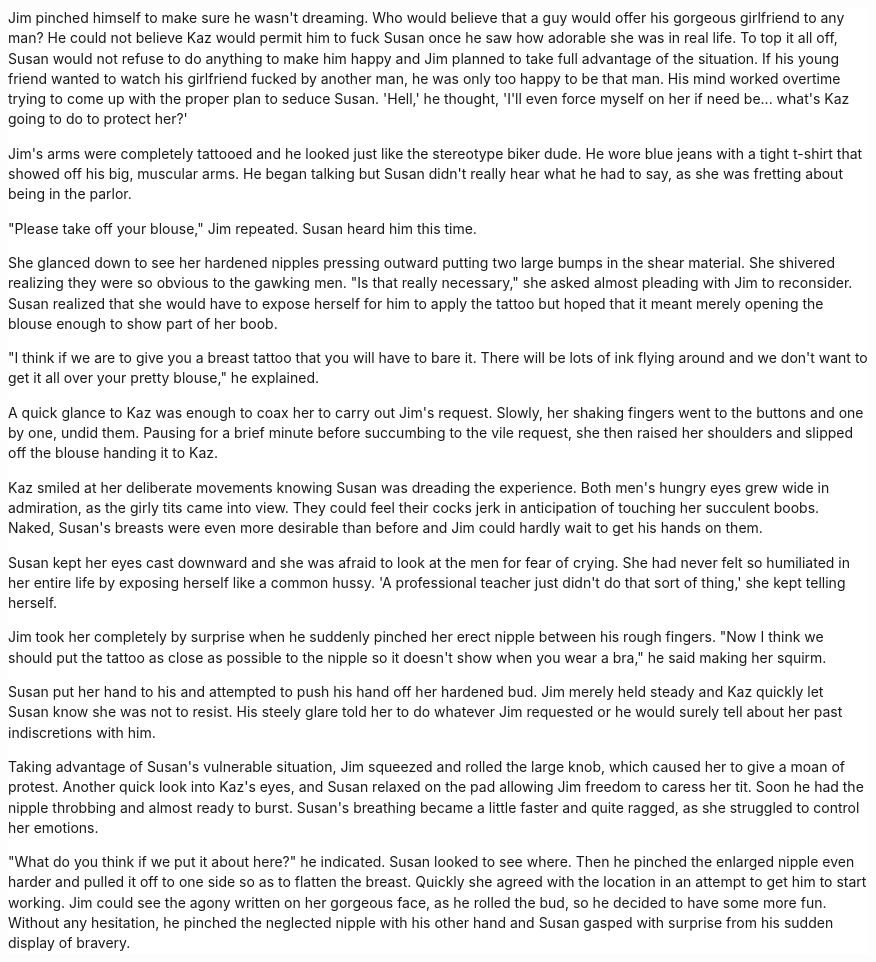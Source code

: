 Jim pinched himself to make sure he wasn't dreaming. Who would believe that a guy would offer his gorgeous girlfriend to any man? He could not believe Kaz would permit him to fuck Susan once he saw how adorable she was in real life. To top it all off, Susan would not refuse to do anything to make him happy and Jim planned to take full advantage of the situation. If his young friend wanted to watch his girlfriend fucked by another man, he was only too happy to be that man. His mind worked overtime trying to come up with the proper plan to seduce Susan. 'Hell,' he thought, 'I'll even force myself on her if need be... what's Kaz going to do to protect her?' 

Jim's arms were completely tattooed and he looked just like the stereotype biker dude. He wore blue jeans with a tight t-shirt that showed off his big, muscular arms. He began talking but Susan didn't really hear what he had to say, as she was fretting about being in the parlor. 

"Please take off your blouse," Jim repeated. Susan heard him this time. 

She glanced down to see her hardened nipples pressing outward putting two large bumps in the shear material. She shivered realizing they were so obvious to the gawking men. "Is that really necessary," she asked almost pleading with Jim to reconsider. Susan realized that she would have to expose herself for him to apply the tattoo but hoped that it meant merely opening the blouse enough to show part of her boob. 

"I think if we are to give you a breast tattoo that you will have to bare it. There will be lots of ink flying around and we don't want to get it all over your pretty blouse," he explained. 

A quick glance to Kaz was enough to coax her to carry out Jim's request. Slowly, her shaking fingers went to the buttons and one by one, undid them. Pausing for a brief minute before succumbing to the vile request, she then raised her shoulders and slipped off the blouse handing it to Kaz. 

Kaz smiled at her deliberate movements knowing Susan was dreading the experience. Both men's hungry eyes grew wide in admiration, as the girly tits came into view. They could feel their cocks jerk in anticipation of touching her succulent boobs. Naked, Susan's breasts were even more desirable than before and Jim could hardly wait to get his hands on them. 

Susan kept her eyes cast downward and she was afraid to look at the men for fear of crying. She had never felt so humiliated in her entire life by exposing herself like a common hussy. 'A professional teacher just didn't do that sort of thing,' she kept telling herself. 

Jim took her completely by surprise when he suddenly pinched her erect nipple between his rough fingers. "Now I think we should put the tattoo as close as possible to the nipple so it doesn't show when you wear a bra," he said making her squirm. 

Susan put her hand to his and attempted to push his hand off her hardened bud. Jim merely held steady and Kaz quickly let Susan know she was not to resist. His steely glare told her to do whatever Jim requested or he would surely tell about her past indiscretions with him. 

Taking advantage of Susan's vulnerable situation, Jim squeezed and rolled the large knob, which caused her to give a moan of protest. Another quick look into Kaz's eyes, and Susan relaxed on the pad allowing Jim freedom to caress her tit. Soon he had the nipple throbbing and almost ready to burst. Susan's breathing became a little faster and quite ragged, as she struggled to control her emotions. 

"What do you think if we put it about here?" he indicated. Susan looked to see where. Then he pinched the enlarged nipple even harder and pulled it off to one side so as to flatten the breast. Quickly she agreed with the location in an attempt to get him to start working. Jim could see the agony written on her gorgeous face, as he rolled the bud, so he decided to have some more fun. Without any hesitation, he pinched the neglected nipple with his other hand and Susan gasped with surprise from his sudden display of bravery. 
